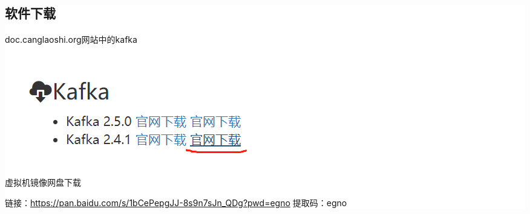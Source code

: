 ## 软件下载

doc.canglaoshi.org网站中的kafka

![image-20220906114435678](day14/image-20220906114435678.png)

虚拟机镜像网盘下载

链接：https://pan.baidu.com/s/1bCePepgJJ-8s9n7sJn_QDg?pwd=egno 
提取码：egno 

